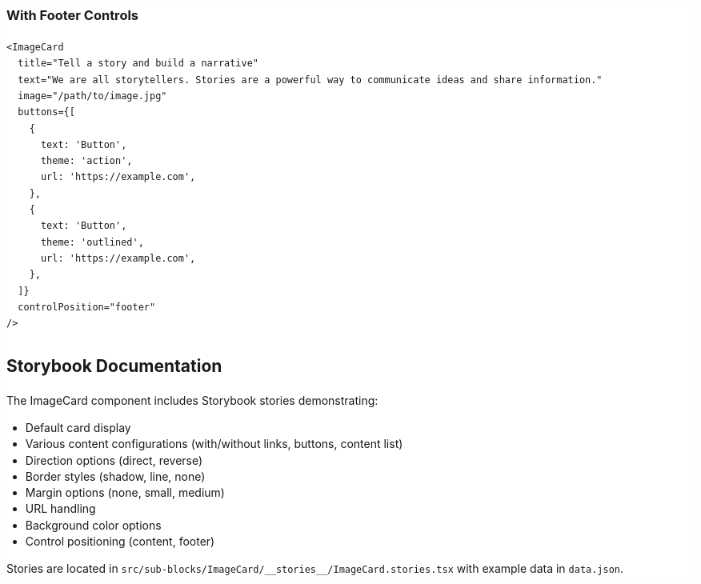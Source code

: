 ### With Footer Controls

```tsx
<ImageCard
  title="Tell a story and build a narrative"
  text="We are all storytellers. Stories are a powerful way to communicate ideas and share information."
  image="/path/to/image.jpg"
  buttons={[
    {
      text: 'Button',
      theme: 'action',
      url: 'https://example.com',
    },
    {
      text: 'Button',
      theme: 'outlined',
      url: 'https://example.com',
    },
  ]}
  controlPosition="footer"
/>
```

## Storybook Documentation

The ImageCard component includes Storybook stories demonstrating:

- Default card display
- Various content configurations (with/without links, buttons, content list)
- Direction options (direct, reverse)
- Border styles (shadow, line, none)
- Margin options (none, small, medium)
- URL handling
- Background color options
- Control positioning (content, footer)

Stories are located in `src/sub-blocks/ImageCard/__stories__/ImageCard.stories.tsx` with example data in `data.json`.

